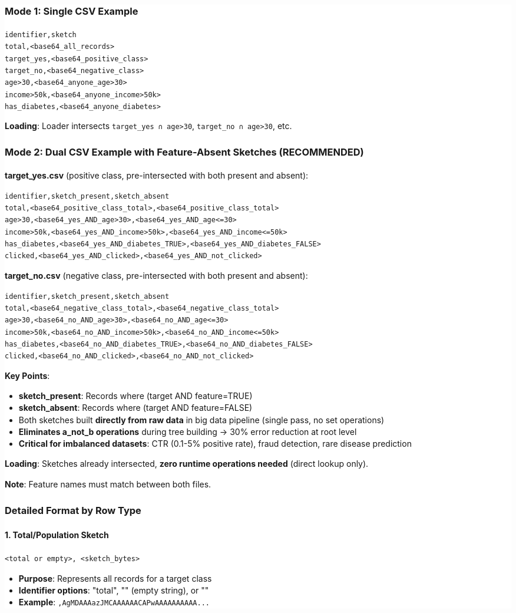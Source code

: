 ### Mode 1: Single CSV Example

```csv
identifier,sketch
total,<base64_all_records>
target_yes,<base64_positive_class>
target_no,<base64_negative_class>
age>30,<base64_anyone_age>30>
income>50k,<base64_anyone_income>50k>
has_diabetes,<base64_anyone_diabetes>
```

**Loading**: Loader intersects `target_yes ∩ age>30`, `target_no ∩ age>30`, etc.

### Mode 2: Dual CSV Example with Feature-Absent Sketches (RECOMMENDED)

**target_yes.csv** (positive class, pre-intersected with both present and absent):
```csv
identifier,sketch_present,sketch_absent
total,<base64_positive_class_total>,<base64_positive_class_total>
age>30,<base64_yes_AND_age>30>,<base64_yes_AND_age<=30>
income>50k,<base64_yes_AND_income>50k>,<base64_yes_AND_income<=50k>
has_diabetes,<base64_yes_AND_diabetes_TRUE>,<base64_yes_AND_diabetes_FALSE>
clicked,<base64_yes_AND_clicked>,<base64_yes_AND_not_clicked>
```

**target_no.csv** (negative class, pre-intersected with both present and absent):
```csv
identifier,sketch_present,sketch_absent
total,<base64_negative_class_total>,<base64_negative_class_total>
age>30,<base64_no_AND_age>30>,<base64_no_AND_age<=30>
income>50k,<base64_no_AND_income>50k>,<base64_no_AND_income<=50k>
has_diabetes,<base64_no_AND_diabetes_TRUE>,<base64_no_AND_diabetes_FALSE>
clicked,<base64_no_AND_clicked>,<base64_no_AND_not_clicked>
```

**Key Points**:
- **sketch_present**: Records where (target AND feature=TRUE)
- **sketch_absent**: Records where (target AND feature=FALSE)
- Both sketches built **directly from raw data** in big data pipeline (single pass, no set operations)
- **Eliminates a_not_b operations** during tree building → 30% error reduction at root level
- **Critical for imbalanced datasets**: CTR (0.1-5% positive rate), fraud detection, rare disease prediction

**Loading**: Sketches already intersected, **zero runtime operations needed** (direct lookup only).

**Note**: Feature names must match between both files.

### Detailed Format by Row Type

#### 1. Total/Population Sketch
```
<total or empty>, <sketch_bytes>
```
- **Purpose**: Represents all records for a target class
- **Identifier options**: "total", "" (empty string), or "<total>"
- **Example**: `,AgMDAAAazJMCAAAAAACAPwAAAAAAAAAA...`
